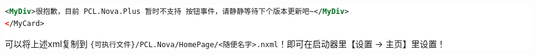 ```xml
<MyDiv>很抱歉，目前 PCL.Nova.Plus 暂时不支持 按钮事件，请静静等待下个版本更新吧~</MyDiv>
</MyCard>
```

可以将上述xml复制到 `{可执行文件}/PCL.Nova/HomePage/<随便名字>.nxml`！即可在启动器里【设置 -> 主页】里设置！